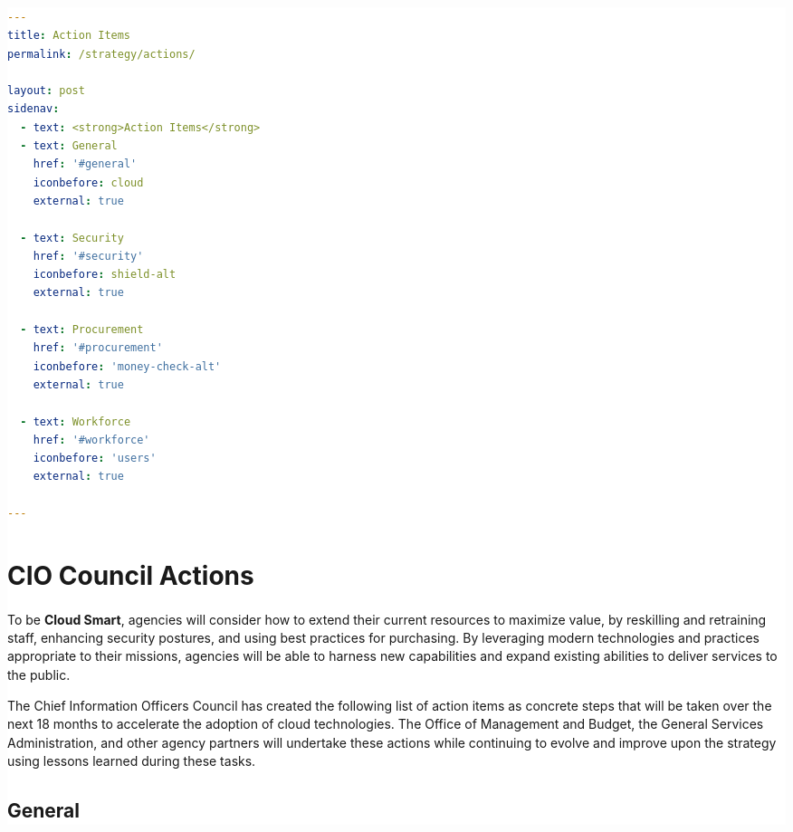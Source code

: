 ```yaml
---
title: Action Items
permalink: /strategy/actions/

layout: post
sidenav:
  - text: <strong>Action Items</strong>
  - text: General
    href: '#general'
    iconbefore: cloud
    external: true

  - text: Security
    href: '#security'
    iconbefore: shield-alt
    external: true

  - text: Procurement
    href: '#procurement'
    iconbefore: 'money-check-alt'
    external: true

  - text: Workforce
    href: '#workforce'
    iconbefore: 'users'
    external: true

---
```


# CIO Council Actions

To be **Cloud Smart**, agencies will consider how to extend their
current resources to maximize value, by reskilling and retraining staff,
enhancing security postures, and using best practices for purchasing. By
leveraging modern technologies and practices appropriate to their
missions, agencies will be able to harness new capabilities and expand
existing abilities to deliver services to the public.

The Chief Information Officers Council has created the following list of
action items as concrete steps that will be taken over the next 18 months
to accelerate the adoption of cloud technologies. The Office of
Management and Budget, the General Services Administration,
and other agency partners will undertake these actions while continuing
to evolve and improve upon the strategy using lessons learned during
these tasks.



## <span aria-hidden="" class="heading-icon fa fa-cloud"></span>General
